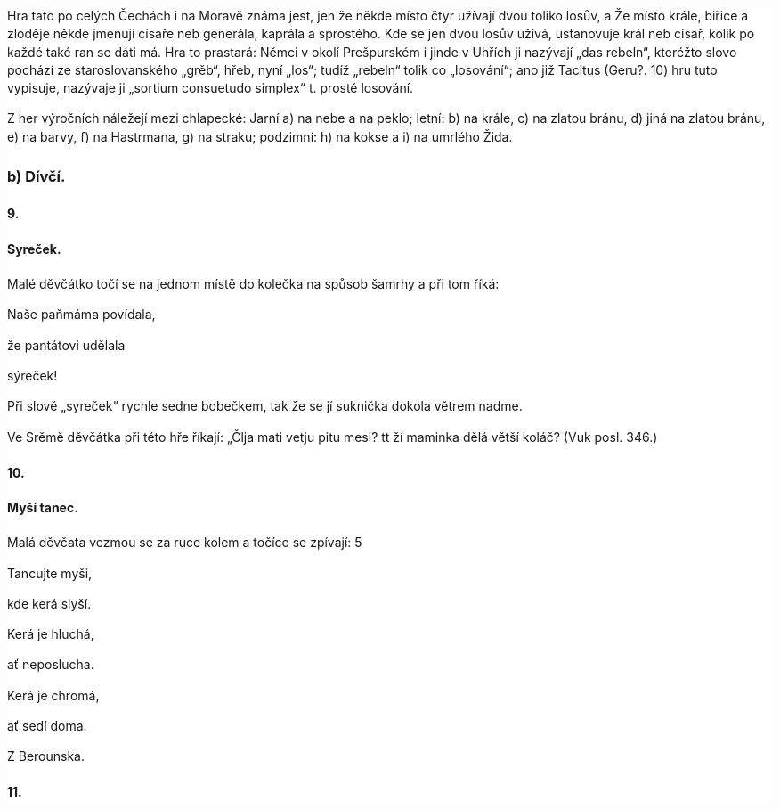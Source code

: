 Hra tato po celých Čechách i na Moravě známa jest, jen že někde místo čtyr užívají dvou toliko losův, a Že místo krále, biřice a zloděje někde jmenují císaře neb generála, kaprála a sprostého. Kde se jen dvou losův užívá, ustanovuje král neb císař, kolik po každé také ran se dáti má. Hra to prastará: Němci v okolí Prešpurském i jinde v Uhřích ji nazývají „das rebeln“, kteréžto slovo pochází ze staroslovanského „grěb“, hřeb, nyní „los“; tudíž „rebeln“ tolik co „losování“; ano již Tacitus (Geru?. 10) hru tuto vypisuje, nazývaje ji „sortium consuetudo simplex“ t. prosté losování.

Z her výročních náležejí mezi chlapecké: Jarní a) na nebe a na peklo; letní: b) na krále, c) na zlatou bránu, d) jiná na zlatou bránu, e) na barvy, f) na Hastrmana, g) na straku; podzimní: h) na kokse a i) na umrlého Žida.

### b) Dívčí.

#### 9.

#### Syreček.

Malé děvčátko točí se na jednom místě do kolečka na spůsob šamrhy a při tom říká:

Naše paňmáma povídala,

že pantátovi udělala

sýreček!

Při slově „syreček“ rychle sedne bobečkem, tak že se jí suknička dokola větrem nadme.

Ve Srěmě děvčátka při této hře říkají: „Člja mati vetju pitu mesi? tt ží maminka dělá větší koláč? (Vuk posl. 346.)

#### 10.

#### Myší tanec.

Malá děvčata vezmou se za ruce kolem a točíce se zpívají: 5

Tancujte myši,

kde kerá slyší.

</section>

<section>

Kerá je hluchá,

ať neposlucha.

</section>

<section>

Kerá je chromá,

ať sedí doma.

Z Berounska.

#### 11.

